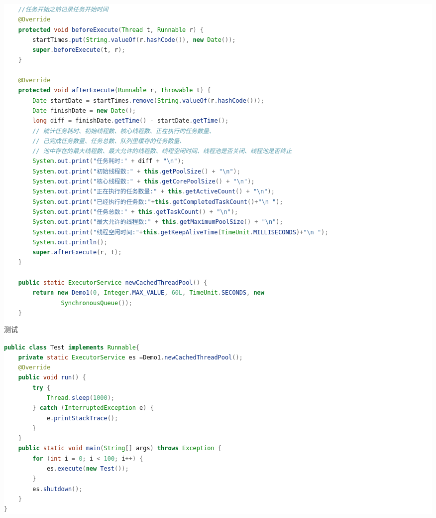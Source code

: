 ```java
    //任务开始之前记录任务开始时间
    @Override
    protected void beforeExecute(Thread t, Runnable r) {
        startTimes.put(String.valueOf(r.hashCode()), new Date());
        super.beforeExecute(t, r);
    }

    @Override
    protected void afterExecute(Runnable r, Throwable t) {
        Date startDate = startTimes.remove(String.valueOf(r.hashCode()));
        Date finishDate = new Date();
        long diff = finishDate.getTime() - startDate.getTime();
        // 统计任务耗时、初始线程数、核心线程数、正在执行的任务数量、
        // 已完成任务数量、任务总数、队列里缓存的任务数量、
        // 池中存在的最大线程数、最大允许的线程数、线程空闲时间、线程池是否关闭、线程池是否终止
        System.out.print("任务耗时:" + diff + "\n");
        System.out.print("初始线程数:" + this.getPoolSize() + "\n");
        System.out.print("核心线程数:" + this.getCorePoolSize() + "\n");
        System.out.print("正在执行的任务数量:" + this.getActiveCount() + "\n");
        System.out.print("已经执行的任务数:"+this.getCompletedTaskCount()+"\n ");
        System.out.print("任务总数:" + this.getTaskCount() + "\n");
        System.out.print("最大允许的线程数:" + this.getMaximumPoolSize() + "\n");
        System.out.print("线程空闲时间:"+this.getKeepAliveTime(TimeUnit.MILLISECONDS)+"\n ");
        System.out.println();
        super.afterExecute(r, t);
    }

    public static ExecutorService newCachedThreadPool() {
        return new Demo1(0, Integer.MAX_VALUE, 60L, TimeUnit.SECONDS, new
                SynchronousQueue());
    }
```

测试

```java
public class Test implements Runnable{
    private static ExecutorService es =Demo1.newCachedThreadPool();
    @Override
    public void run() {
        try {
            Thread.sleep(1000);
        } catch (InterruptedException e) {
            e.printStackTrace();
        }
    }
    public static void main(String[] args) throws Exception {
        for (int i = 0; i < 100; i++) {
            es.execute(new Test());
        }
        es.shutdown();
    }
}
```



